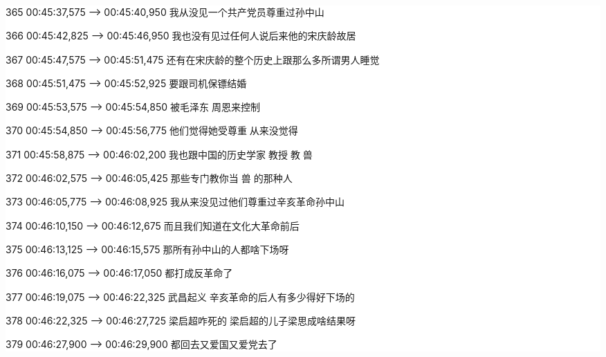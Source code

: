 365
00:45:37,575 –&gt; 00:45:40,950
我从没见一个共产党员尊重过孙中山
 
366
00:45:42,825 –&gt; 00:45:46,950
我也没有见过任何人说后来他的宋庆龄故居
 
367
00:45:47,575 –&gt; 00:45:51,475
还有在宋庆龄的整个历史上跟那么多所谓男人睡觉
 
368
00:45:51,475 –&gt; 00:45:52,925
要跟司机保镖结婚
 
369
00:45:53,575 –&gt; 00:45:54,850
被毛泽东 周恩来控制
 
370
00:45:54,850 –&gt; 00:45:56,775
他们觉得她受尊重 从来没觉得
 
371
00:45:58,875 –&gt; 00:46:02,200
我也跟中国的历史学家 教授 教 兽
 
372
00:46:02,575 –&gt; 00:46:05,425
那些专门教你当 兽 的那种人
 
373
00:46:05,775 –&gt; 00:46:08,925
我从来没见过他们尊重过辛亥革命孙中山
 
374
00:46:10,150 –&gt; 00:46:12,675
而且我们知道在文化大革命前后
 
375
00:46:13,125 –&gt; 00:46:15,575
那所有孙中山的人都啥下场呀
 
376
00:46:16,075 –&gt; 00:46:17,050
都打成反革命了
 
377
00:46:19,075 –&gt; 00:46:22,325
武昌起义 辛亥革命的后人有多少得好下场的
 
378
00:46:22,325 –&gt; 00:46:27,725
梁启超咋死的 梁启超的儿子梁思成啥结果呀
 
379
00:46:27,900 –&gt; 00:46:29,900
都回去又爱国又爱党去了
 